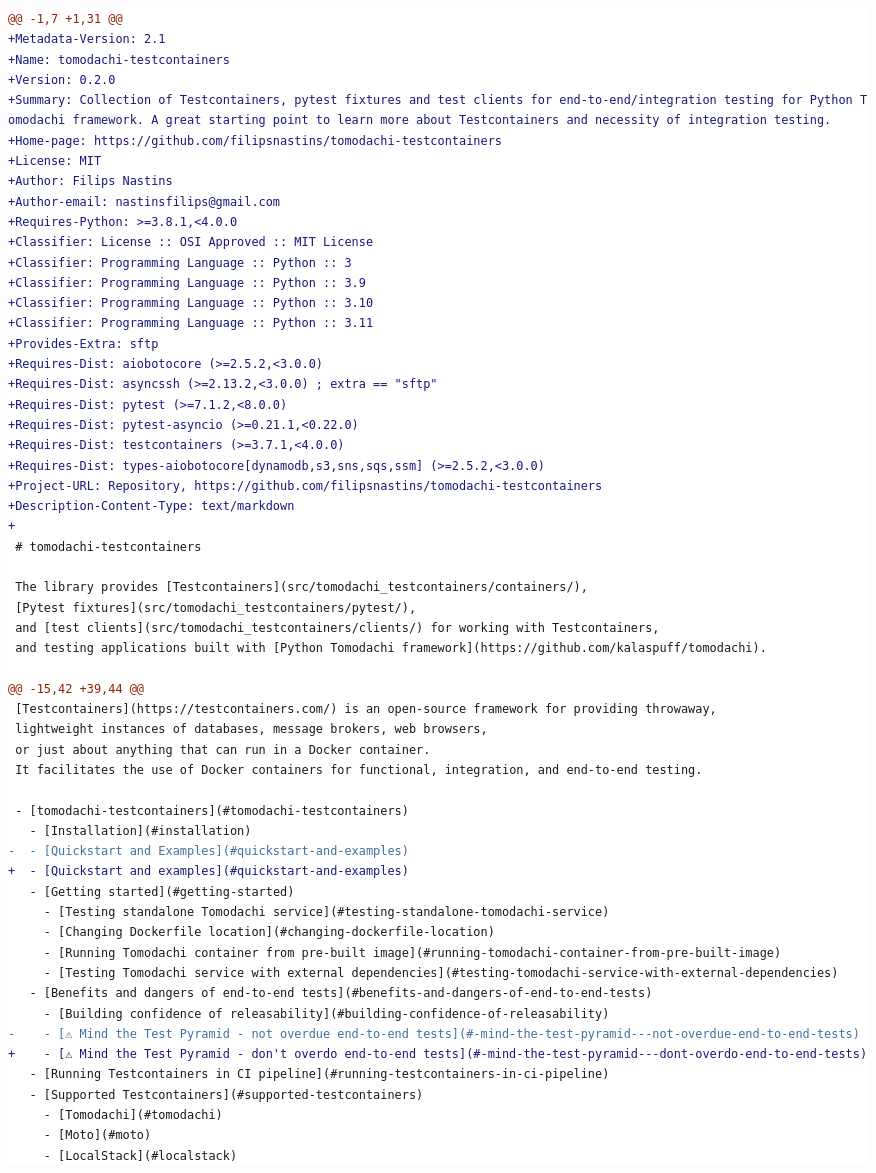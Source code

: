 ```diff
@@ -1,7 +1,31 @@
+Metadata-Version: 2.1
+Name: tomodachi-testcontainers
+Version: 0.2.0
+Summary: Collection of Testcontainers, pytest fixtures and test clients for end-to-end/integration testing for Python Tomodachi framework. A great starting point to learn more about Testcontainers and necessity of integration testing.
+Home-page: https://github.com/filipsnastins/tomodachi-testcontainers
+License: MIT
+Author: Filips Nastins
+Author-email: nastinsfilips@gmail.com
+Requires-Python: >=3.8.1,<4.0.0
+Classifier: License :: OSI Approved :: MIT License
+Classifier: Programming Language :: Python :: 3
+Classifier: Programming Language :: Python :: 3.9
+Classifier: Programming Language :: Python :: 3.10
+Classifier: Programming Language :: Python :: 3.11
+Provides-Extra: sftp
+Requires-Dist: aiobotocore (>=2.5.2,<3.0.0)
+Requires-Dist: asyncssh (>=2.13.2,<3.0.0) ; extra == "sftp"
+Requires-Dist: pytest (>=7.1.2,<8.0.0)
+Requires-Dist: pytest-asyncio (>=0.21.1,<0.22.0)
+Requires-Dist: testcontainers (>=3.7.1,<4.0.0)
+Requires-Dist: types-aiobotocore[dynamodb,s3,sns,sqs,ssm] (>=2.5.2,<3.0.0)
+Project-URL: Repository, https://github.com/filipsnastins/tomodachi-testcontainers
+Description-Content-Type: text/markdown
+
 # tomodachi-testcontainers
 
 The library provides [Testcontainers](src/tomodachi_testcontainers/containers/),
 [Pytest fixtures](src/tomodachi_testcontainers/pytest/),
 and [test clients](src/tomodachi_testcontainers/clients/) for working with Testcontainers,
 and testing applications built with [Python Tomodachi framework](https://github.com/kalaspuff/tomodachi).
 
@@ -15,42 +39,44 @@
 [Testcontainers](https://testcontainers.com/) is an open-source framework for providing throwaway,
 lightweight instances of databases, message brokers, web browsers,
 or just about anything that can run in a Docker container.
 It facilitates the use of Docker containers for functional, integration, and end-to-end testing.
 
 - [tomodachi-testcontainers](#tomodachi-testcontainers)
   - [Installation](#installation)
-  - [Quickstart and Examples](#quickstart-and-examples)
+  - [Quickstart and examples](#quickstart-and-examples)
   - [Getting started](#getting-started)
     - [Testing standalone Tomodachi service](#testing-standalone-tomodachi-service)
     - [Changing Dockerfile location](#changing-dockerfile-location)
     - [Running Tomodachi container from pre-built image](#running-tomodachi-container-from-pre-built-image)
     - [Testing Tomodachi service with external dependencies](#testing-tomodachi-service-with-external-dependencies)
   - [Benefits and dangers of end-to-end tests](#benefits-and-dangers-of-end-to-end-tests)
     - [Building confidence of releasability](#building-confidence-of-releasability)
-    - [⚠️ Mind the Test Pyramid - not overdue end-to-end tests](#️-mind-the-test-pyramid---not-overdue-end-to-end-tests)
+    - [⚠️ Mind the Test Pyramid - don't overdo end-to-end tests](#️-mind-the-test-pyramid---dont-overdo-end-to-end-tests)
   - [Running Testcontainers in CI pipeline](#running-testcontainers-in-ci-pipeline)
   - [Supported Testcontainers](#supported-testcontainers)
     - [Tomodachi](#tomodachi)
     - [Moto](#moto)
     - [LocalStack](#localstack)
```